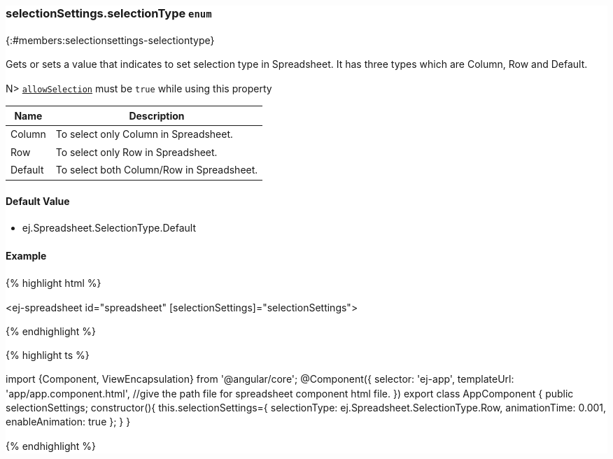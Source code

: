
### selectionSettings.selectionType `enum`
{:#members:selectionsettings-selectiontype}

<ts name="ej.Spreadsheet.SelectionType"/>

Gets or sets a value that indicates to set selection type in Spreadsheet. It has three types which are Column, Row and Default.

N> [`allowSelection`](https://help.syncfusion.com/api/angular/ejspreadsheet#members:allowselection "allowSelection") must be `true` while using this property

<table class="params">
<thead>
<tr>
<th>Name</th>
<th>Description</th>
</tr>
</thead>
<tbody>
<tr>
<td class="name">Column</td>
<td class="description">To select only Column in Spreadsheet.</td>
</tr>
<tr>
<td class="name">Row</td>
<td class="description">To select only Row in Spreadsheet.</td>
</tr>
<tr>
<td class="name">Default</td>
<td class="description">To select both Column/Row in Spreadsheet.</td>
</tr>
</tbody>
</table>

#### Default Value
* ej.Spreadsheet.SelectionType.Default

#### Example

{% highlight html %}

<ej-spreadsheet id="spreadsheet" [selectionSettings]="selectionSettings">
    </ej-spreadsheet>

{% endhighlight %}

{% highlight ts %}

import {Component, ViewEncapsulation} from '@angular/core';
    @Component({
        selector: 'ej-app',
        templateUrl: 'app/app.component.html',  //give the path file for spreadsheet component html file.
    })
    export class AppComponent {
        public selectionSettings;
        constructor(){
        this.selectionSettings={
        selectionType: ej.Spreadsheet.SelectionType.Row,
        animationTime: 0.001,
        enableAnimation: true
       };
    }
 }

{% endhighlight %}

